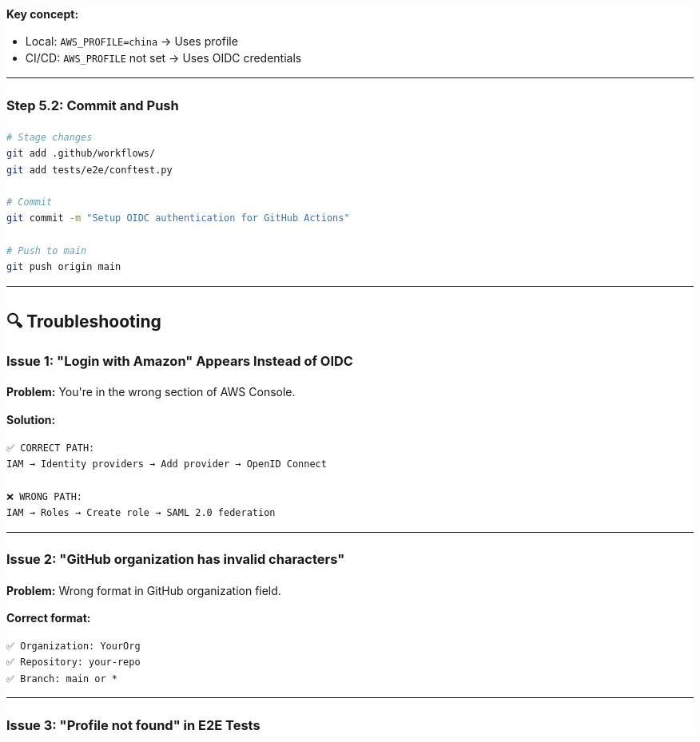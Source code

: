 **Key concept:**
- Local: `AWS_PROFILE=china` → Uses profile
- CI/CD: `AWS_PROFILE` not set → Uses OIDC credentials

---

### Step 5.2: Commit and Push

```bash
# Stage changes
git add .github/workflows/
git add tests/e2e/conftest.py

# Commit
git commit -m "Setup OIDC authentication for GitHub Actions"

# Push to main
git push origin main
```

---

## 🔍 Troubleshooting

### Issue 1: "Login with Amazon" Appears Instead of OIDC

**Problem:** You're in the wrong section of AWS Console.

**Solution:**
```
✅ CORRECT PATH:
IAM → Identity providers → Add provider → OpenID Connect

❌ WRONG PATH:
IAM → Roles → Create role → SAML 2.0 federation
```

---

### Issue 2: "GitHub organization has invalid characters"

**Problem:** Wrong format in GitHub organization field.

**Correct format:**
```
✅ Organization: YourOrg
✅ Repository: your-repo
✅ Branch: main or *
```

---

### Issue 3: "Profile not found" in E2E Tests
